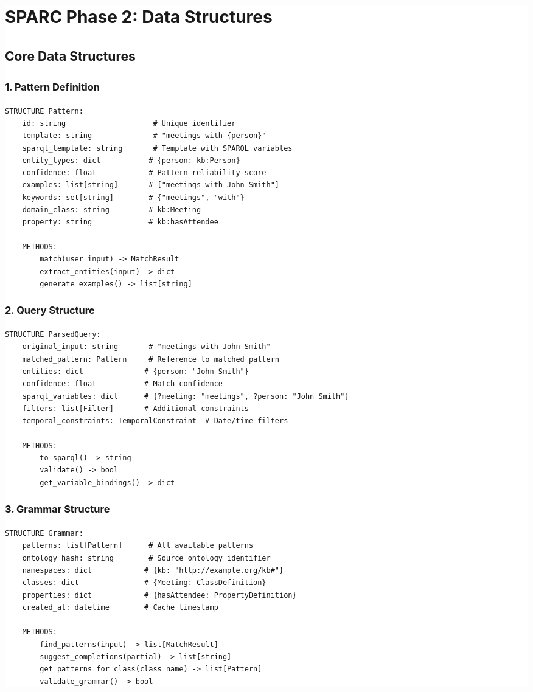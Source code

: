 # SPARC Phase 2: Data Structures

## Core Data Structures

### 1. Pattern Definition
```
STRUCTURE Pattern:
    id: string                    # Unique identifier
    template: string              # "meetings with {person}"
    sparql_template: string       # Template with SPARQL variables
    entity_types: dict           # {person: kb:Person}
    confidence: float            # Pattern reliability score
    examples: list[string]       # ["meetings with John Smith"]
    keywords: set[string]        # {"meetings", "with"}
    domain_class: string         # kb:Meeting
    property: string             # kb:hasAttendee
    
    METHODS:
        match(user_input) -> MatchResult
        extract_entities(input) -> dict
        generate_examples() -> list[string]
```

### 2. Query Structure
```
STRUCTURE ParsedQuery:
    original_input: string       # "meetings with John Smith"
    matched_pattern: Pattern     # Reference to matched pattern
    entities: dict              # {person: "John Smith"}
    confidence: float           # Match confidence
    sparql_variables: dict      # {?meeting: "meetings", ?person: "John Smith"}
    filters: list[Filter]       # Additional constraints
    temporal_constraints: TemporalConstraint  # Date/time filters
    
    METHODS:
        to_sparql() -> string
        validate() -> bool
        get_variable_bindings() -> dict
```

### 3. Grammar Structure
```
STRUCTURE Grammar:
    patterns: list[Pattern]      # All available patterns
    ontology_hash: string        # Source ontology identifier
    namespaces: dict            # {kb: "http://example.org/kb#"}
    classes: dict               # {Meeting: ClassDefinition}
    properties: dict            # {hasAttendee: PropertyDefinition}
    created_at: datetime        # Cache timestamp
    
    METHODS:
        find_patterns(input) -> list[MatchResult]
        suggest_completions(partial) -> list[string]
        get_patterns_for_class(class_name) -> list[Pattern]
        validate_grammar() -> bool
```

